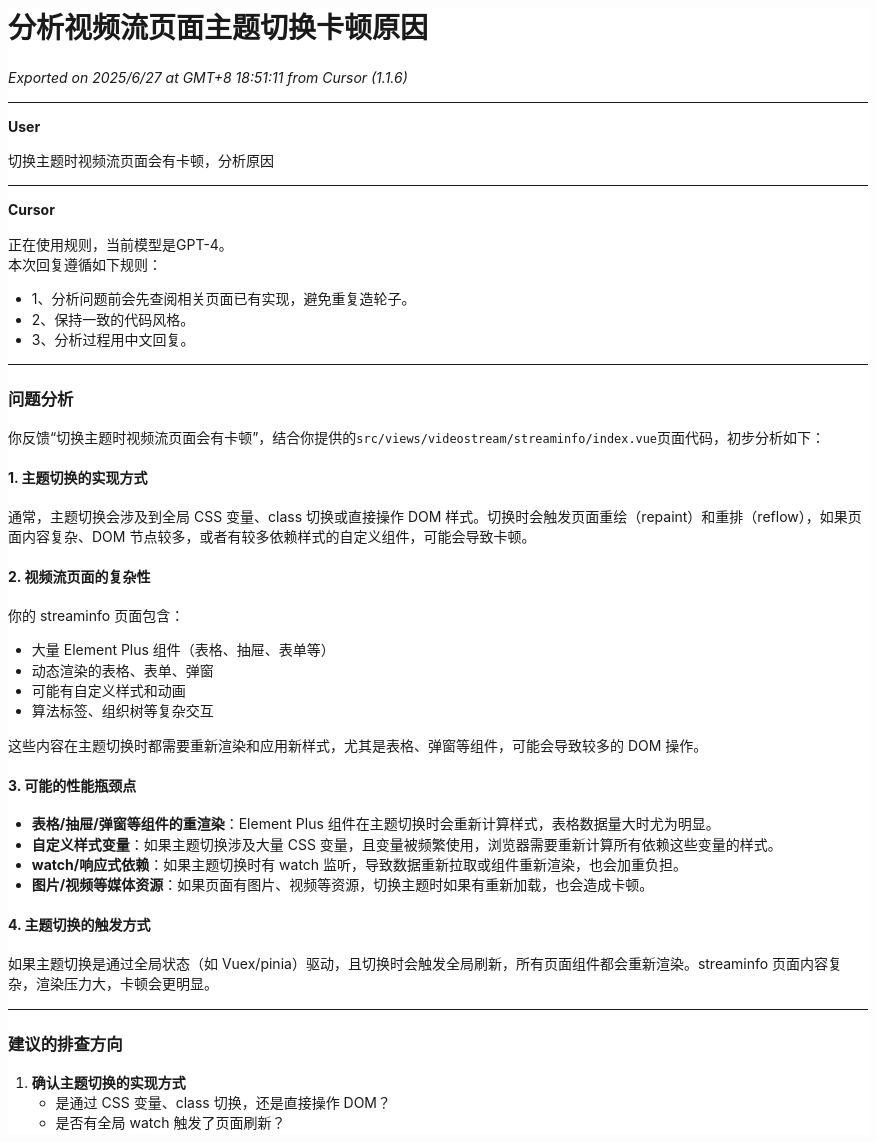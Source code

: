 # 分析视频流页面主题切换卡顿原因
_Exported on 2025/6/27 at GMT+8 18:51:11 from Cursor (1.1.6)_

---

**User**

切换主题时视频流页面会有卡顿，分析原因

---

**Cursor**

正在使用规则，当前模型是GPT-4。  
本次回复遵循如下规则：  
- 1、分析问题前会先查阅相关页面已有实现，避免重复造轮子。  
- 2、保持一致的代码风格。  
- 3、分析过程用中文回复。

---

### 问题分析

你反馈“切换主题时视频流页面会有卡顿”，结合你提供的`src/views/videostream/streaminfo/index.vue`页面代码，初步分析如下：

#### 1. 主题切换的实现方式
通常，主题切换会涉及到全局 CSS 变量、class 切换或直接操作 DOM 样式。切换时会触发页面重绘（repaint）和重排（reflow），如果页面内容复杂、DOM 节点较多，或者有较多依赖样式的自定义组件，可能会导致卡顿。

#### 2. 视频流页面的复杂性
你的 streaminfo 页面包含：
- 大量 Element Plus 组件（表格、抽屉、表单等）
- 动态渲染的表格、表单、弹窗
- 可能有自定义样式和动画
- 算法标签、组织树等复杂交互

这些内容在主题切换时都需要重新渲染和应用新样式，尤其是表格、弹窗等组件，可能会导致较多的 DOM 操作。

#### 3. 可能的性能瓶颈点
- **表格/抽屉/弹窗等组件的重渲染**：Element Plus 组件在主题切换时会重新计算样式，表格数据量大时尤为明显。
- **自定义样式变量**：如果主题切换涉及大量 CSS 变量，且变量被频繁使用，浏览器需要重新计算所有依赖这些变量的样式。
- **watch/响应式依赖**：如果主题切换时有 watch 监听，导致数据重新拉取或组件重新渲染，也会加重负担。
- **图片/视频等媒体资源**：如果页面有图片、视频等资源，切换主题时如果有重新加载，也会造成卡顿。

#### 4. 主题切换的触发方式
如果主题切换是通过全局状态（如 Vuex/pinia）驱动，且切换时会触发全局刷新，所有页面组件都会重新渲染。streaminfo 页面内容复杂，渲染压力大，卡顿会更明显。

---

### 建议的排查方向

1. **确认主题切换的实现方式**  
   - 是通过 CSS 变量、class 切换，还是直接操作 DOM？
   - 是否有全局 watch 触发了页面刷新？
